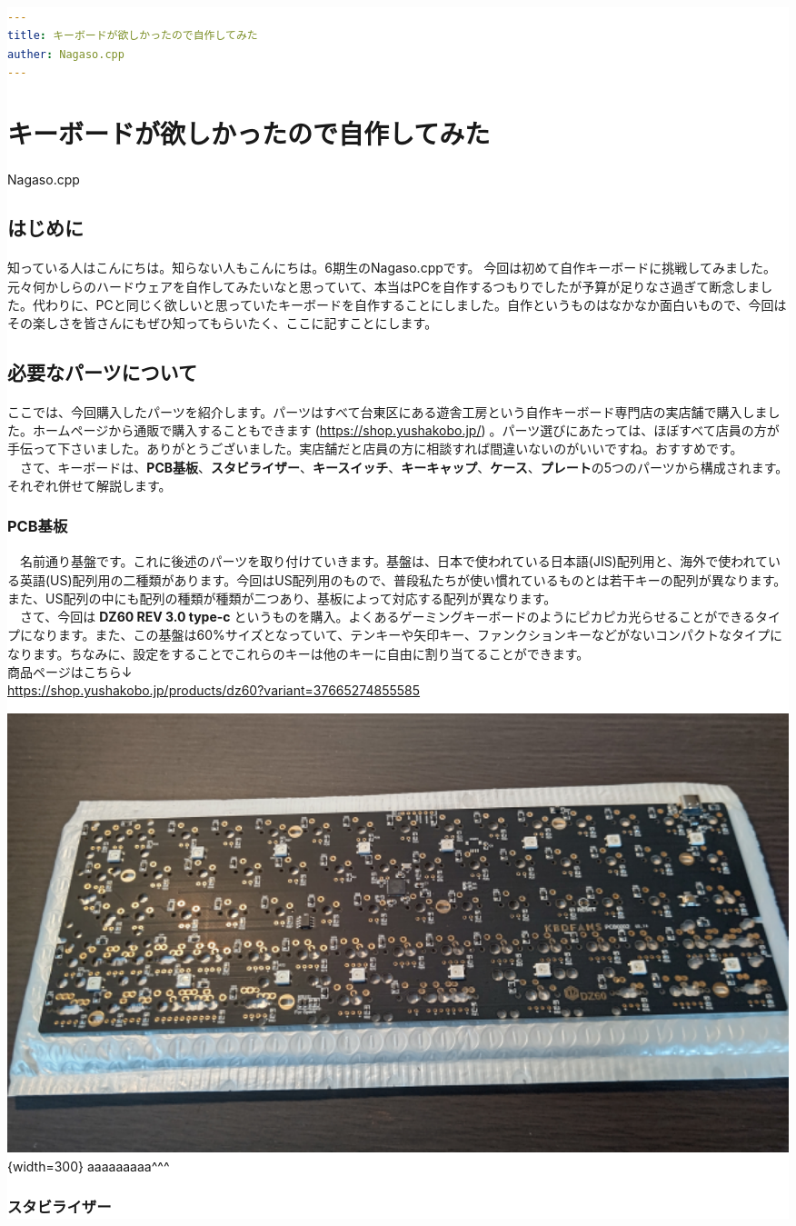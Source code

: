 ```yaml
---
title: キーボードが欲しかったので自作してみた
auther: Nagaso.cpp
---
```


# キーボードが欲しかったので自作してみた

<span class="author">Nagaso.cpp</span>

## はじめに

知っている人はこんにちは。知らない人もこんにちは。6期生のNagaso.cppです。
今回は初めて自作キーボードに挑戦してみました。元々何かしらのハードウェアを自作してみたいなと思っていて、本当はPCを自作するつもりでしたが予算が足りなさ過ぎて断念しました。代わりに、PCと同じく欲しいと思っていたキーボードを自作することにしました。自作というものはなかなか面白いもので、今回はその楽しさを皆さんにもぜひ知ってもらいたく、ここに記すことにします。

## 必要なパーツについて

ここでは、今回購入したパーツを紹介します。パーツはすべて台東区にある遊舎工房という自作キーボード専門店の実店舗で購入しました。ホームページから通販で購入することもできます (https://shop.yushakobo.jp/) 。パーツ選びにあたっては、ほぼすべて店員の方が手伝って下さいました。ありがとうございました。実店舗だと店員の方に相談すれば間違いないのがいいですね。おすすめです。  
　さて、キーボードは、**PCB基板**、**スタビライザー**、**キースイッチ**、**キーキャップ**、**ケース**、**プレート**の5つのパーツから構成されます。それぞれ併せて解説します。

### PCB基板

　名前通り基盤です。これに後述のパーツを取り付けていきます。基盤は、日本で使われている日本語(JIS)配列用と、海外で使われている英語(US)配列用の二種類があります。今回はUS配列用のもので、普段私たちが使い慣れているものとは若干キーの配列が異なります。また、US配列の中にも配列の種類が種類が二つあり、基板によって対応する配列が異なります。  
　さて、今回は **DZ60 REV 3.0 type-c** というものを購入。よくあるゲーミングキーボードのようにピカピカ光らせることができるタイプになります。また、この基盤は60%サイズとなっていて、テンキーや矢印キー、ファンクションキーなどがないコンパクトなタイプになります。ちなみに、設定をすることでこれらのキーは他のキーに自由に割り当てることができます。  
商品ページはこちら↓  
https://shop.yushakobo.jp/products/dz60?variant=37665274855585


![PCB基板](pcb.png){width=300}
aaaaaaaaa^^^
### スタビライザー
